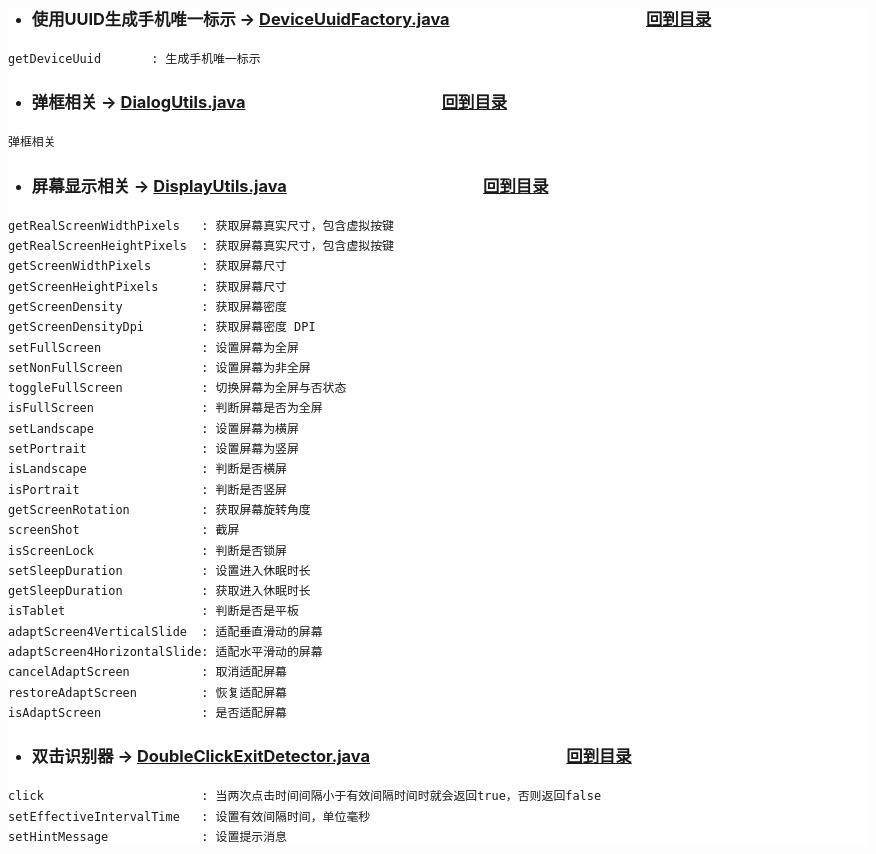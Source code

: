 ```
```

<span id="deviceuuidfactory">

* ### 使用UUID生成手机唯一标示 -> [DeviceUuidFactory.java][DeviceUuidFactory.java]&#8195;&#8195;&#8195;&#8195;&#8195;&#8195;&#8195;&#8195;&#8195;&#8195;&#8195;&#8195;[回到目录](#目录)
```
getDeviceUuid       : 生成手机唯一标示
```

<span id="dialogutils">

* ### 弹框相关 -> [DialogUtils.java][DialogUtils.java]&#8195;&#8195;&#8195;&#8195;&#8195;&#8195;&#8195;&#8195;&#8195;&#8195;&#8195;&#8195;[回到目录](#目录)
```
弹框相关
```

<span id="displayutils">

* ### 屏幕显示相关 -> [DisplayUtils.java][DisplayUtils.java]&#8195;&#8195;&#8195;&#8195;&#8195;&#8195;&#8195;&#8195;&#8195;&#8195;&#8195;&#8195;[回到目录](#目录)
```
getRealScreenWidthPixels   : 获取屏幕真实尺寸，包含虚拟按键
getRealScreenHeightPixels  : 获取屏幕真实尺寸，包含虚拟按键
getScreenWidthPixels       : 获取屏幕尺寸
getScreenHeightPixels      : 获取屏幕尺寸
getScreenDensity           : 获取屏幕密度
getScreenDensityDpi        : 获取屏幕密度 DPI
setFullScreen              : 设置屏幕为全屏
setNonFullScreen           : 设置屏幕为非全屏
toggleFullScreen           : 切换屏幕为全屏与否状态
isFullScreen               : 判断屏幕是否为全屏
setLandscape               : 设置屏幕为横屏
setPortrait                : 设置屏幕为竖屏
isLandscape                : 判断是否横屏
isPortrait                 : 判断是否竖屏
getScreenRotation          : 获取屏幕旋转角度
screenShot                 : 截屏
isScreenLock               : 判断是否锁屏
setSleepDuration           : 设置进入休眠时长
getSleepDuration           : 获取进入休眠时长
isTablet                   : 判断是否是平板
adaptScreen4VerticalSlide  : 适配垂直滑动的屏幕
adaptScreen4HorizontalSlide: 适配水平滑动的屏幕
cancelAdaptScreen          : 取消适配屏幕
restoreAdaptScreen         : 恢复适配屏幕
isAdaptScreen              : 是否适配屏幕
```

<span id="doubleclickexitdetector">

* ### 双击识别器 -> [DoubleClickExitDetector.java][DoubleClickExitDetector.java]&#8195;&#8195;&#8195;&#8195;&#8195;&#8195;&#8195;&#8195;&#8195;&#8195;&#8195;&#8195;[回到目录](#目录)
```
click                      : 当两次点击时间间隔小于有效间隔时间时就会返回true，否则返回false
setEffectiveIntervalTime   : 设置有效间隔时间，单位毫秒
setHintMessage             : 设置提示消息
```


[ACache.java]: https://github.com/gycold/EasyAndroid/blob/master/easytools/src/main/java/com/easytools/tools/ACache.java
[ActivityManager.java]: https://github.com/gycold/EasyAndroid/blob/master/easytools/src/main/java/com/easytools/tools/ActivityManager.java
[ActivityUtils.java]: https://github.com/gycold/EasyAndroid/blob/master/easytools/src/main/java/com/easytools/tools/ActivityUtils.java
[AndroidUtils.java]: https://github.com/gycold/EasyAndroid/blob/master/easytools/src/main/java/com/easytools/tools/AndroidUtils.java
[AnimationUtils.java]: https://github.com/gycold/EasyAndroid/blob/master/easytools/src/main/java/com/easytools/tools/AnimationUtils.java
[AppUtils.java]: https://github.com/gycold/EasyAndroid/blob/master/easytools/src/main/java/com/easytools/tools/AppUtils.java
[ArrayUtils.java]: https://github.com/gycold/EasyAndroid/blob/master/easytools/src/main/java/com/easytools/tools/ArrayUtils.java
[AssetDatabaseOpenHelper.java]: https://github.com/gycold/EasyAndroid/blob/master/easytools/src/main/java/com/easytools/tools/AssetDatabaseOpenHelper.java
[BadgeUtils.java]: https://github.com/gycold/EasyAndroid/blob/master/easytools/src/main/java/com/easytools/tools/BadgeUtils.java
[BarUtils.java]: https://github.com/gycold/EasyAndroid/blob/master/easytools/src/main/java/com/easytools/tools/BarUtils.java
[Base64Utils.java]: https://github.com/gycold/EasyAndroid/blob/master/easytools/src/main/java/com/easytools/tools/Base64Utils.java
[BitmapUtils.java]: https://github.com/gycold/EasyAndroid/blob/master/easytools/src/main/java/com/easytools/tools/BitmapUtils.java
[CheckAdapter.java]: https://github.com/gycold/EasyAndroid/blob/master/easytools/src/main/java/com/easytools/tools/CheckAdapter.java
[CheckUtils.java]: https://github.com/gycold/EasyAndroid/blob/master/easytools/src/main/java/com/easytools/tools/CheckUtils.java
[ClassUtils.java]: https://github.com/gycold/EasyAndroid/blob/master/easytools/src/main/java/com/easytools/tools/ClassUtils.java
[CleanUtils.java]: https://github.com/gycold/EasyAndroid/blob/master/easytools/src/main/java/com/easytools/tools/CleanUtils.java
[ClipboardUtils.java]: https://github.com/gycold/EasyAndroid/blob/master/easytools/src/main/java/com/easytools/tools/ClipboardUtils.java
[CloseUtils.java]: https://github.com/gycold/EasyAndroid/blob/master/easytools/src/main/java/com/easytools/tools/CloseUtils.java
[ConstantUtils.java]: https://github.com/gycold/EasyAndroid/blob/master/easytools/src/main/java/com/easytools/tools/ConstantUtils.java
[ConvertUtils.java]: https://github.com/gycold/EasyAndroid/blob/master/easytools/src/main/java/com/easytools/tools/ConvertUtils.java
[Countdown.java]: https://github.com/gycold/EasyAndroid/blob/master/easytools/src/main/java/com/easytools/tools/Countdown.java
[CrashUtils.java]: https://github.com/gycold/EasyAndroid/blob/master/easytools/src/main/java/com/easytools/tools/CrashUtils.java
[DateUtils.java]: https://github.com/gycold/EasyAndroid/blob/master/easytools/src/main/java/com/easytools/tools/DateUtils.java
[DeviceUtils.java]: https://github.com/gycold/EasyAndroid/blob/master/easytools/src/main/java/com/easytools/tools/DeviceUtils.java
[DeviceUuidFactory.java]: https://github.com/gycold/EasyAndroid/blob/master/easytools/src/main/java/com/easytools/tools/DeviceUuidFactory.java
[DialogUtils.java]: https://github.com/gycold/EasyAndroid/blob/master/easytools/src/main/java/com/easytools/tools/DialogUtils.java
[DisplayUtils.java]: https://github.com/gycold/EasyAndroid/blob/master/easytools/src/main/java/com/easytools/tools/DisplayUtils.java
[DoubleClickExitDetector.java]: https://github.com/gycold/EasyAndroid/blob/master/easytools/src/main/java/com/easytools/tools/DoubleClickExitDetector.java
[EncodeUtils.java]: https://github.com/gycold/EasyAndroid/blob/master/easytools/src/main/java/com/easytools/tools/EncodeUtils.java
[EncryptUtils.java]: https://github.com/gycold/EasyAndroid/blob/master/easytools/src/main/java/com/easytools/tools/EncryptUtils.java
[FileIOUtils.java]: https://github.com/gycold/EasyAndroid/blob/master/easytools/src/main/java/com/easytools/tools/FileIOUtils.java
[FileProvider7.java]: https://github.com/gycold/EasyAndroid/blob/master/easytools/src/main/java/com/easytools/tools/FileProvider7.java
[FileUtils.java]: https://github.com/gycold/EasyAndroid/blob/master/easytools/src/main/java/com/easytools/tools/FileUtils.java
[FragmentUtils.java]: https://github.com/gycold/EasyAndroid/blob/master/easytools/src/main/java/com/easytools/tools/FragmentUtils.java
[GsonUtils.java]: https://github.com/gycold/EasyAndroid/blob/master/easytools/src/main/java/com/easytools/tools/GsonUtils.java
[HexUtils.java]: https://github.com/gycold/EasyAndroid/blob/master/easytools/src/main/java/com/easytools/tools/HexUtils.java
[ImageLoader.java]: https://github.com/gycold/EasyAndroid/blob/master/easytools/src/main/java/com/easytools/tools/ImageLoader.java
[IntentUtils.java]: https://github.com/gycold/EasyAndroid/blob/master/easytools/src/main/java/com/easytools/tools/IntentUtils.java
[JSONUtils.java]: https://github.com/gycold/EasyAndroid/blob/master/easytools/src/main/java/com/easytools/tools/JSONUtils.java
[KeyboardUtils.java]: https://github.com/gycold/EasyAndroid/blob/master/easytools/src/main/java/com/easytools/tools/KeyboardUtils.java
[LogUtils.java]: https://github.com/gycold/EasyAndroid/blob/master/easytools/src/main/java/com/easytools/tools/LogUtils.java
[LoopTimer.java]: https://github.com/gycold/EasyAndroid/blob/master/easytools/src/main/java/com/easytools/tools/LoopTimer.java
[LunarUtils.java]: https://github.com/gycold/EasyAndroid/blob/master/easytools/src/main/java/com/easytools/tools/LunarUtils.java
[M3U8ParserUtils.java]: https://github.com/gycold/EasyAndroid/blob/master/easytools/src/main/java/com/easytools/tools/M3U8ParserUtils.java
[MapUtils.java]: https://github.com/gycold/EasyAndroid/blob/master/easytools/src/main/java/com/easytools/tools/MapUtils.java
[MD5Utils.java]: https://github.com/gycold/EasyAndroid/blob/master/easytools/src/main/java/com/easytools/tools/MD5Utils.java
[MediaPlayerUtils.java]: https://github.com/gycold/EasyAndroid/blob/master/easytools/src/main/java/com/easytools/tools/MediaPlayerUtils.java
[MemoryFileHelper.java]: https://github.com/gycold/EasyAndroid/blob/master/easytools/src/main/java/com/easytools/tools/MemoryFileHelper.java
[MetaDataUtils.java]: https://github.com/gycold/EasyAndroid/blob/master/easytools/src/main/java/com/easytools/tools/MetaDataUtils.java
[Money.java]: https://github.com/gycold/EasyAndroid/blob/master/easytools/src/main/java/com/easytools/tools/Money.java
[NetworkUtils.java]: https://github.com/gycold/EasyAndroid/blob/master/easytools/src/main/java/com/easytools/tools/NetworkUtils.java
[NotificationUtils.java]: https://github.com/gycold/EasyAndroid/blob/master/easytools/src/main/java/com/easytools/tools/NotificationUtils.java
[ObjectUtils.java]: https://github.com/gycold/EasyAndroid/blob/master/easytools/src/main/java/com/easytools/tools/ObjectUtils.java
[PaletteUtils.java]: https://github.com/gycold/EasyAndroid/blob/master/easytools/src/main/java/com/easytools/tools/PaletteUtils.java
[PathUtils.java]: https://github.com/gycold/EasyAndroid/blob/master/easytools/src/main/java/com/easytools/tools/PathUtils.java
[PermissionUtils.java]: https://github.com/gycold/EasyAndroid/blob/master/easytools/src/main/java/com/easytools/tools/PermissionUtils.java
[PollingUtils.java]: https://github.com/gycold/EasyAndroid/blob/master/easytools/src/main/java/com/easytools/tools/PollingUtils.java
[Preconditions.java]: https://github.com/gycold/EasyAndroid/blob/master/easytools/src/main/java/com/easytools/tools/Preconditions.java
[ProcessUtils.java]: https://github.com/gycold/EasyAndroid/blob/master/easytools/src/main/java/com/easytools/tools/ProcessUtils.java
[RandomUtils.java]: https://github.com/gycold/EasyAndroid/blob/master/easytools/src/main/java/com/easytools/tools/RandomUtils.java
[ReflectUtils.java]: https://github.com/gycold/EasyAndroid/blob/master/easytools/src/main/java/com/easytools/tools/ReflectUtils.java
[RegexUtils.java]: https://github.com/gycold/EasyAndroid/blob/master/easytools/src/main/java/com/easytools/tools/RegexUtils.java
[ResourceUtils.java]: https://github.com/gycold/EasyAndroid/blob/master/easytools/src/main/java/com/easytools/tools/ResourceUtils.java
[RoundUtils.java]: https://github.com/gycold/EasyAndroid/blob/master/easytools/src/main/java/com/easytools/tools/RoundUtils.java
[SDCardUtils.java]: https://github.com/gycold/EasyAndroid/blob/master/easytools/src/main/java/com/easytools/tools/SDCardUtils.java
[ServiceUtils.java]: https://github.com/gycold/EasyAndroid/blob/master/easytools/src/main/java/com/easytools/tools/ServiceUtils.java
[ShellUtils.java]: https://github.com/gycold/EasyAndroid/blob/master/easytools/src/main/java/com/easytools/tools/ShellUtils.java
[SMSUtils.java]: https://github.com/gycold/EasyAndroid/blob/master/easytools/src/main/java/com/easytools/tools/SMSUtils.java
[SnackbarUtils.java]: https://github.com/gycold/EasyAndroid/blob/master/easytools/src/main/java/com/easytools/tools/SnackbarUtils.java
[SpUtils.java]: https://github.com/gycold/EasyAndroid/blob/master/easytools/src/main/java/com/easytools/tools/SpUtils.java
[StatusBarUtils.java]: https://github.com/gycold/EasyAndroid/blob/master/easytools/src/main/java/com/easytools/tools/StatusBarUtils.java
[StringUtils.java]: https://github.com/gycold/EasyAndroid/blob/master/easytools/src/main/java/com/easytools/tools/StringUtils.java
[ThreadPoolUtils.java]: https://github.com/gycold/EasyAndroid/blob/master/easytools/src/main/java/com/easytools/tools/ThreadPoolUtils.java
[ThreadPoolUtilsTest.java]: https://github.com/gycold/EasyAndroid/blob/master/easytools/src/test/java/com/easytools/tools/ThreadPoolUtilsTest.java
[ToastMaster.java]: https://github.com/gycold/EasyAndroid/blob/master/easytools/src/main/java/com/easytools/tools/ToastMaster.java
[ToastUtils.java]: https://github.com/gycold/EasyAndroid/blob/master/easytools/src/main/java/com/easytools/tools/ToastUtils.java
[Utils.java]: https://github.com/gycold/EasyAndroid/blob/master/easytools/src/main/java/com/easytools/tools/Utils.java
[ViewUtils.java]: https://github.com/gycold/EasyAndroid/blob/master/easytools/src/main/java/com/easytools/tools/ViewUtils.java
[WeakHandler.java]: https://github.com/gycold/EasyAndroid/blob/master/easytools/src/main/java/com/easytools/tools/WeakHandler.java
[WebViewUtils.java]: https://github.com/gycold/EasyAndroid/blob/master/easytools/src/main/java/com/easytools/tools/WebViewUtils.java
[ZipUtils.java]: https://github.com/gycold/EasyAndroid/blob/master/easytools/src/main/java/com/easytools/tools/ZipUtils.java
[LongLogUtils.java]: https://github.com/gycold/EasyAndroid/blob/master/easytools/src/main/java/com/easytools/tools/LongLogUtils.java